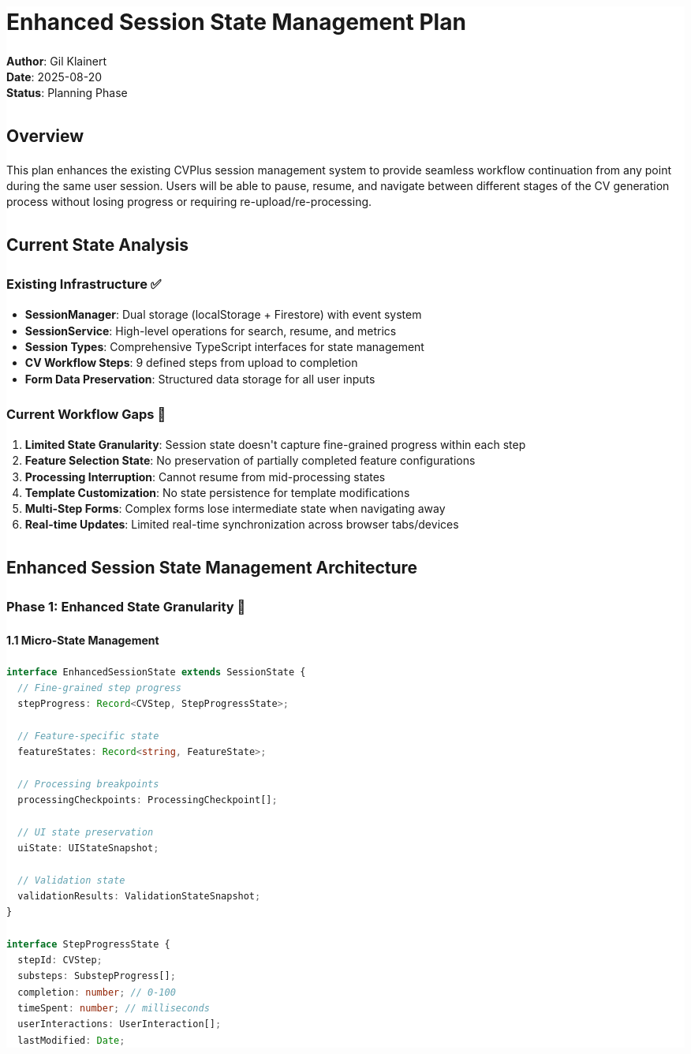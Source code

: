 # Enhanced Session State Management Plan
**Author**: Gil Klainert  
**Date**: 2025-08-20  
**Status**: Planning Phase  

## Overview

This plan enhances the existing CVPlus session management system to provide seamless workflow continuation from any point during the same user session. Users will be able to pause, resume, and navigate between different stages of the CV generation process without losing progress or requiring re-upload/re-processing.

## Current State Analysis

### Existing Infrastructure ✅
- **SessionManager**: Dual storage (localStorage + Firestore) with event system
- **SessionService**: High-level operations for search, resume, and metrics
- **Session Types**: Comprehensive TypeScript interfaces for state management
- **CV Workflow Steps**: 9 defined steps from upload to completion
- **Form Data Preservation**: Structured data storage for all user inputs

### Current Workflow Gaps 🔄
1. **Limited State Granularity**: Session state doesn't capture fine-grained progress within each step
2. **Feature Selection State**: No preservation of partially completed feature configurations
3. **Processing Interruption**: Cannot resume from mid-processing states
4. **Template Customization**: No state persistence for template modifications
5. **Multi-Step Forms**: Complex forms lose intermediate state when navigating away
6. **Real-time Updates**: Limited real-time synchronization across browser tabs/devices

## Enhanced Session State Management Architecture

### Phase 1: Enhanced State Granularity 🎯

#### 1.1 Micro-State Management
```typescript
interface EnhancedSessionState extends SessionState {
  // Fine-grained step progress
  stepProgress: Record<CVStep, StepProgressState>;
  
  // Feature-specific state
  featureStates: Record<string, FeatureState>;
  
  // Processing breakpoints
  processingCheckpoints: ProcessingCheckpoint[];
  
  // UI state preservation
  uiState: UIStateSnapshot;
  
  // Validation state
  validationResults: ValidationStateSnapshot;
}

interface StepProgressState {
  stepId: CVStep;
  substeps: SubstepProgress[];
  completion: number; // 0-100
  timeSpent: number; // milliseconds
  userInteractions: UserInteraction[];
  lastModified: Date;
```